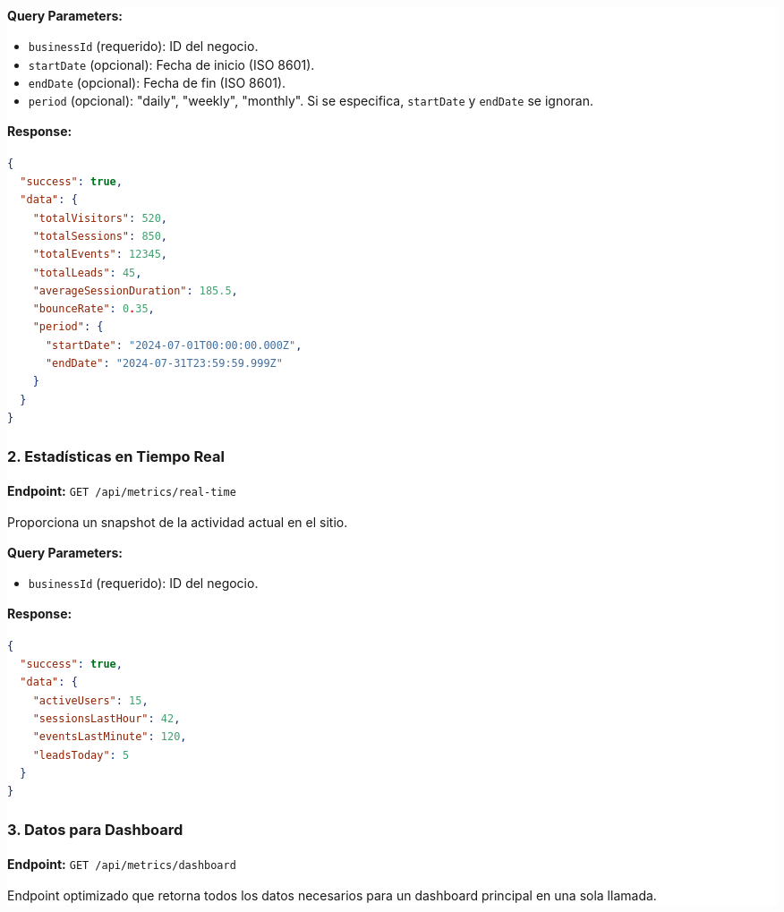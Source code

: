 **Query Parameters:**
- `businessId` (requerido): ID del negocio.
- `startDate` (opcional): Fecha de inicio (ISO 8601).
- `endDate` (opcional): Fecha de fin (ISO 8601).
- `period` (opcional): "daily", "weekly", "monthly". Si se especifica, `startDate` y `endDate` se ignoran.

**Response:**
```json
{
  "success": true,
  "data": {
    "totalVisitors": 520,
    "totalSessions": 850,
    "totalEvents": 12345,
    "totalLeads": 45,
    "averageSessionDuration": 185.5,
    "bounceRate": 0.35,
    "period": {
      "startDate": "2024-07-01T00:00:00.000Z",
      "endDate": "2024-07-31T23:59:59.999Z"
    }
  }
}
```

### 2. Estadísticas en Tiempo Real

**Endpoint:** `GET /api/metrics/real-time`

Proporciona un snapshot de la actividad actual en el sitio.

**Query Parameters:**
- `businessId` (requerido): ID del negocio.

**Response:**
```json
{
  "success": true,
  "data": {
    "activeUsers": 15,
    "sessionsLastHour": 42,
    "eventsLastMinute": 120,
    "leadsToday": 5
  }
}
```

### 3. Datos para Dashboard

**Endpoint:** `GET /api/metrics/dashboard`

Endpoint optimizado que retorna todos los datos necesarios para un dashboard principal en una sola llamada.
